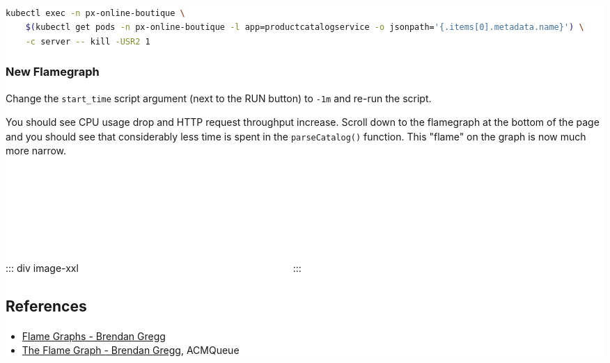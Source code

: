 ```bash
kubectl exec -n px-online-boutique \
    $(kubectl get pods -n px-online-boutique -l app=productcatalogservice -o jsonpath='{.items[0].metadata.name}') \
    -c server -- kill -USR2 1
```

### New Flamegraph

Change the `start_time` script argument (next to the RUN button) to `-1m` and re-run the script.

You should see CPU usage drop and HTTP request throughput increase. Scroll down to the flamegraph at the bottom of the page and you should see that considerably less time is spent in the `parseCatalog()` function. This "flame" on the graph is now much more narrow.

::: div image-xxl
<svg title='Flamegraph after fixing the application code bug.' src='profiler/flamegraph.png'/>
:::

## References

- [Flame Graphs - Brendan Gregg](http://www.brendangregg.com/flamegraphs.html)
- [The Flame Graph - Brendan Gregg](https://queue.acm.org/detail.cfm?id=2927301), ACMQueue
